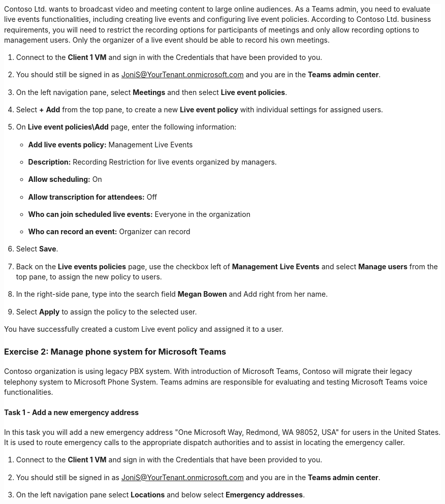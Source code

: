 Contoso Ltd. wants to broadcast video and meeting content to large online audiences. As a Teams admin, you need to evaluate live events functionalities, including creating live events and configuring live event policies. According to Contoso Ltd. business requirements, you will need to restrict the recording options for participants of meetings and only allow recording options to management users. Only the organizer of a live event should be able to record his own meetings.

1. Connect to the **Client 1 VM** and sign in with the Credentials that have been provided to you.

2. You should still be signed in as JoniS@YourTenant.onmicrosoft.com and you are in the **Teams** **admin center**.

3. On the left navigation pane, select **Meetings** and then select **Live event policies**.

4. Select **+** **Add** from the top pane, to create a new **Live event policy** with individual settings for assigned users.

5. On **Live event policies\\Add** page, enter the following information:

	- **Add live events policy:** Management Live Events

	- **Description:** Recording Restriction for live events organized by managers.

	- **Allow scheduling:** On

	- **Allow transcription for attendees:** Off

	- **Who can join scheduled live events:** Everyone in the organization

	- **Who can record an event:** Organizer can record

6. Select **Save**.

7. Back on the **Live events policies** page, use the checkbox left of **Management** **Live Events** and select **Manage users** from the top pane, to assign the new policy to users.

8. In the right-side pane, type into the search field **Megan Bowen** and Add right from her name.

9. Select **Apply** to assign the policy to the selected user.

You have successfully created a custom Live event policy and assigned it to a user.


### Exercise 2: Manage phone system for Microsoft Teams

Contoso organization is using legacy PBX system. With introduction of Microsoft Teams, Contoso will migrate their legacy telephony system to Microsoft Phone System. Teams admins are responsible for evaluating and testing Microsoft Teams voice functionalities.

#### Task 1 - Add a new emergency address

In this task you will add a new emergency address "One Microsoft Way, Redmond, WA 98052, USA" for users in the United States. It is used to route emergency calls to the appropriate dispatch authorities and to assist in locating the emergency caller.

1. Connect to the **Client 1 VM** and sign in with the Credentials that have been provided to you.

2. You should still be signed in as JoniS@YourTenant.onmicrosoft.com and you are in the **Teams admin center**.

3. On the left navigation pane select **Locations** and below select **Emergency addresses**.
